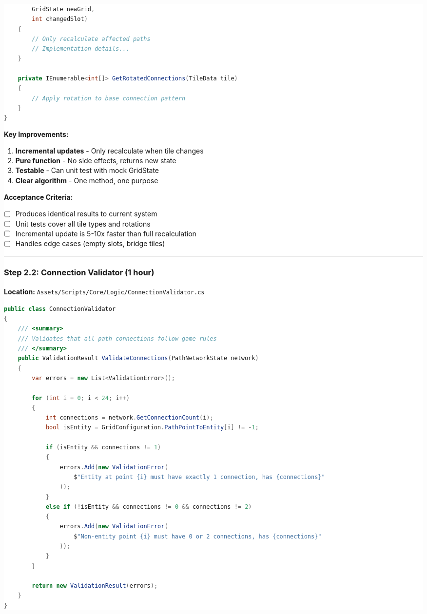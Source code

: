 ```csharp
        GridState newGrid,
        int changedSlot)
    {
        // Only recalculate affected paths
        // Implementation details...
    }
    
    private IEnumerable<int[]> GetRotatedConnections(TileData tile)
    {
        // Apply rotation to base connection pattern
    }
}
```

**Key Improvements:**

1. **Incremental updates** - Only recalculate when tile changes
2. **Pure function** - No side effects, returns new state
3. **Testable** - Can unit test with mock GridState
4. **Clear algorithm** - One method, one purpose

**Acceptance Criteria:**

- [ ] Produces identical results to current system
- [ ] Unit tests cover all tile types and rotations
- [ ] Incremental update is 5-10x faster than full recalculation
- [ ] Handles edge cases (empty slots, bridge tiles)

---

### Step 2.2: Connection Validator (1 hour)

**Location:** `Assets/Scripts/Core/Logic/ConnectionValidator.cs`

```csharp
public class ConnectionValidator
{
    /// <summary>
    /// Validates that all path connections follow game rules
    /// </summary>
    public ValidationResult ValidateConnections(PathNetworkState network)
    {
        var errors = new List<ValidationError>();
        
        for (int i = 0; i < 24; i++)
        {
            int connections = network.GetConnectionCount(i);
            bool isEntity = GridConfiguration.PathPointToEntity[i] != -1;
            
            if (isEntity && connections != 1)
            {
                errors.Add(new ValidationError(
                    $"Entity at point {i} must have exactly 1 connection, has {connections}"
                ));
            }
            else if (!isEntity && connections != 0 && connections != 2)
            {
                errors.Add(new ValidationError(
                    $"Non-entity point {i} must have 0 or 2 connections, has {connections}"
                ));
            }
        }
        
        return new ValidationResult(errors);
    }
}
```
